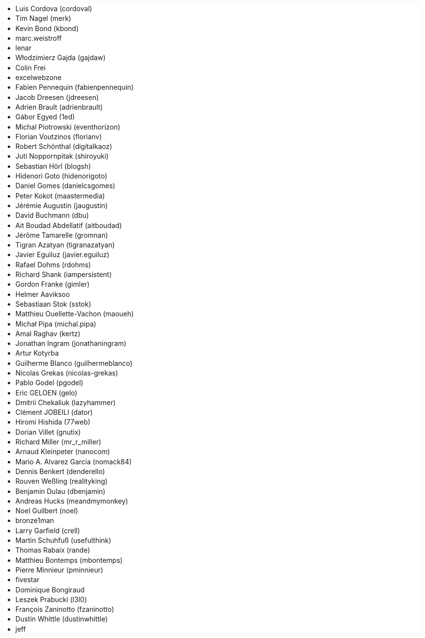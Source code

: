  - Luis Cordova (cordoval)
 - Tim Nagel (merk)
 - Kevin Bond (kbond)
 - marc.weistroff
 - lenar
 - Włodzimierz Gajda (gajdaw)
 - Colin Frei
 - excelwebzone
 - Fabien Pennequin (fabienpennequin)
 - Jacob Dreesen (jdreesen)
 - Adrien Brault (adrienbrault)
 - Gábor Egyed (1ed)
 - Michal Piotrowski (eventhorizon)
 - Florian Voutzinos (florianv)
 - Robert Schönthal (digitalkaoz)
 - Juti Noppornpitak (shiroyuki)
 - Sebastian Hörl (blogsh)
 - Hidenori Goto (hidenorigoto)
 - Daniel Gomes (danielcsgomes)
 - Peter Kokot (maastermedia)
 - Jérémie Augustin (jaugustin)
 - David Buchmann (dbu)
 - Ait Boudad Abdellatif (aitboudad)
 - Jérôme Tamarelle (gromnan)
 - Tigran Azatyan (tigranazatyan)
 - Javier Eguiluz (javier.eguiluz)
 - Rafael Dohms (rdohms)
 - Richard Shank (iampersistent)
 - Gordon Franke (gimler)
 - Helmer Aaviksoo
 - Sebastiaan Stok (sstok)
 - Matthieu Ouellette-Vachon (maoueh)
 - Michał Pipa (michal.pipa)
 - Amal Raghav (kertz)
 - Jonathan Ingram (jonathaningram)
 - Artur Kotyrba
 - Guilherme Blanco (guilhermeblanco)
 - Nicolas Grekas (nicolas-grekas)
 - Pablo Godel (pgodel)
 - Eric GELOEN (gelo)
 - Dmitrii Chekaliuk (lazyhammer)
 - Clément JOBEILI (dator)
 - Hiromi Hishida (77web)
 - Dorian Villet (gnutix)
 - Richard Miller (mr_r_miller)
 - Arnaud Kleinpeter (nanocom)
 - Mario A. Alvarez Garcia (nomack84)
 - Dennis Benkert (denderello)
 - Rouven Weßling (realityking)
 - Benjamin Dulau (dbenjamin)
 - Andreas Hucks (meandmymonkey)
 - Noel Guilbert (noel)
 - bronze1man
 - Larry Garfield (crell)
 - Martin Schuhfuß (usefulthink)
 - Thomas Rabaix (rande)
 - Matthieu Bontemps (mbontemps)
 - Pierre Minnieur (pminnieur)
 - fivestar
 - Dominique Bongiraud
 - Leszek Prabucki (l3l0)
 - François Zaninotto (fzaninotto)
 - Dustin Whittle (dustinwhittle)
 - jeff